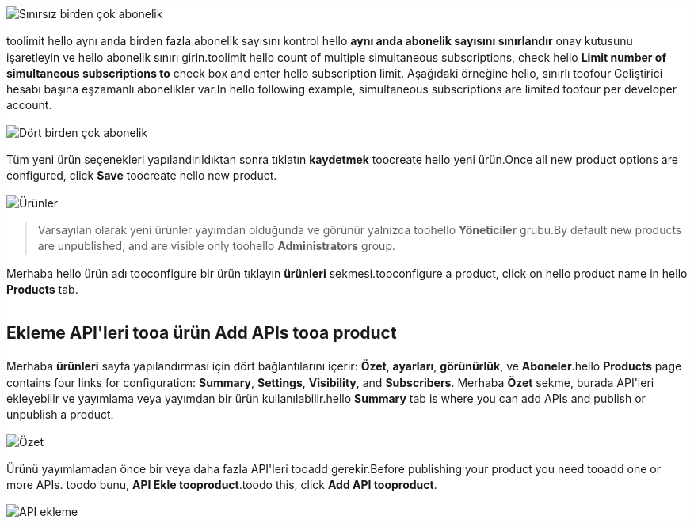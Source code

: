 ![Sınırsız birden çok abonelik][api-management-unlimited-multiple-subscriptions]

<span data-ttu-id="af459-126">toolimit hello aynı anda birden fazla abonelik sayısını kontrol hello **aynı anda abonelik sayısını sınırlandır** onay kutusunu işaretleyin ve hello abonelik sınırı girin.</span><span class="sxs-lookup"><span data-stu-id="af459-126">toolimit hello count of multiple simultaneous subscriptions, check hello **Limit number of simultaneous subscriptions to** check box and enter hello subscription limit.</span></span> <span data-ttu-id="af459-127">Aşağıdaki örneğine hello, sınırlı toofour Geliştirici hesabı başına eşzamanlı abonelikler var.</span><span class="sxs-lookup"><span data-stu-id="af459-127">In hello following example, simultaneous subscriptions are limited toofour per developer account.</span></span>

![Dört birden çok abonelik][api-management-four-multiple-subscriptions]

<span data-ttu-id="af459-129">Tüm yeni ürün seçenekleri yapılandırıldıktan sonra tıklatın **kaydetmek** toocreate hello yeni ürün.</span><span class="sxs-lookup"><span data-stu-id="af459-129">Once all new product options are configured, click **Save** toocreate hello new product.</span></span>

![Ürünler][api-management-products-page]

> <span data-ttu-id="af459-131">Varsayılan olarak yeni ürünler yayımdan olduğunda ve görünür yalnızca toohello **Yöneticiler** grubu.</span><span class="sxs-lookup"><span data-stu-id="af459-131">By default new products are unpublished, and are visible only toohello  **Administrators** group.</span></span>
> 
> 

<span data-ttu-id="af459-132">Merhaba hello ürün adı tooconfigure bir ürün tıklayın **ürünleri** sekmesi.</span><span class="sxs-lookup"><span data-stu-id="af459-132">tooconfigure a product, click on hello product name in hello **Products** tab.</span></span>

## <span data-ttu-id="af459-133"><a name="add-apis"></a>Ekleme API'leri tooa ürün</span><span class="sxs-lookup"><span data-stu-id="af459-133"><a name="add-apis"> </a>Add APIs tooa product</span></span>
<span data-ttu-id="af459-134">Merhaba **ürünleri** sayfa yapılandırması için dört bağlantılarını içerir: **Özet**, **ayarları**, **görünürlük**, ve  **Aboneler**.</span><span class="sxs-lookup"><span data-stu-id="af459-134">hello **Products** page contains four links for configuration: **Summary**, **Settings**, **Visibility**, and **Subscribers**.</span></span> <span data-ttu-id="af459-135">Merhaba **Özet** sekme, burada API'leri ekleyebilir ve yayımlama veya yayımdan bir ürün kullanılabilir.</span><span class="sxs-lookup"><span data-stu-id="af459-135">hello **Summary** tab is where you can add APIs and publish or unpublish a product.</span></span>

![Özet][api-management-new-product-summary]

<span data-ttu-id="af459-137">Ürünü yayımlamadan önce bir veya daha fazla API'leri tooadd gerekir.</span><span class="sxs-lookup"><span data-stu-id="af459-137">Before publishing your product you need tooadd one or more APIs.</span></span> <span data-ttu-id="af459-138">toodo bunu, **API Ekle tooproduct**.</span><span class="sxs-lookup"><span data-stu-id="af459-138">toodo this, click **Add API tooproduct**.</span></span>

![API ekleme][api-management-add-apis-to-product]


[Create a product]: #create-product
[Add APIs tooa product]: #add-apis
[Add descriptive information tooa product]: #add-description
[Publish a product]: #publish-product
[Make a product visible toodevelopers]: #make-visible
[View subscribers tooa product]: #view-subscribers
[Next steps]: #next-steps
[api-management-management-console]: ./media/api-management-howto-add-products/api-management-management-console.png
[api-management-add-product]: ./media/api-management-howto-add-products/api-management-add-product.png
[api-management-add-new-product]: ./media/api-management-howto-add-products/api-management-add-new-product.png
[api-management-unlimited-multiple-subscriptions]: ./media/api-management-howto-add-products/api-management-unlimited-multiple-subscriptions.png
[api-management-four-multiple-subscriptions]: ./media/api-management-howto-add-products/api-management-four-multiple-subscriptions.png
[api-management-products-page]: ./media/api-management-howto-add-products/api-management-products-page.png
[api-management-new-product-summary]: ./media/api-management-howto-add-products/api-management-new-product-summary.png
[api-management-add-apis-to-product]: ./media/api-management-howto-add-products/api-management-add-apis-to-product.png
[api-management-product-settings]: ./media/api-management-howto-add-products/api-management-product-settings.png
[api-management-publish-product]: ./media/api-management-howto-add-products/api-management-publish-product.png
[api-management-product-visiblity]: ./media/api-management-howto-add-products/api-management-product-visibility.png
[api-management-developer-list]: ./media/api-management-howto-add-products/api-management-developer-list.png
[api-management-products]: ./media/api-management-howto-add-products/api-management-products.png
[api-management-]: ./media/api-management-howto-add-products/
[api-management-]: ./media/api-management-howto-add-products/
[How tooadd operations tooan API]: api-management-howto-add-operations.md
[How toocreate and publish a product]: api-management-howto-add-products.md
[Get started with Azure API Management]: api-management-get-started.md
[Create an API Management service instance]: api-management-get-started.md#create-service-instance
[Next steps]: #next-steps
[How toocreate and use groups toomanage developer accounts in Azure API Management]: api-management-howto-create-groups.md
[How create and configure advanced product settings in Azure API Management]: api-management-howto-product-with-rules.md 